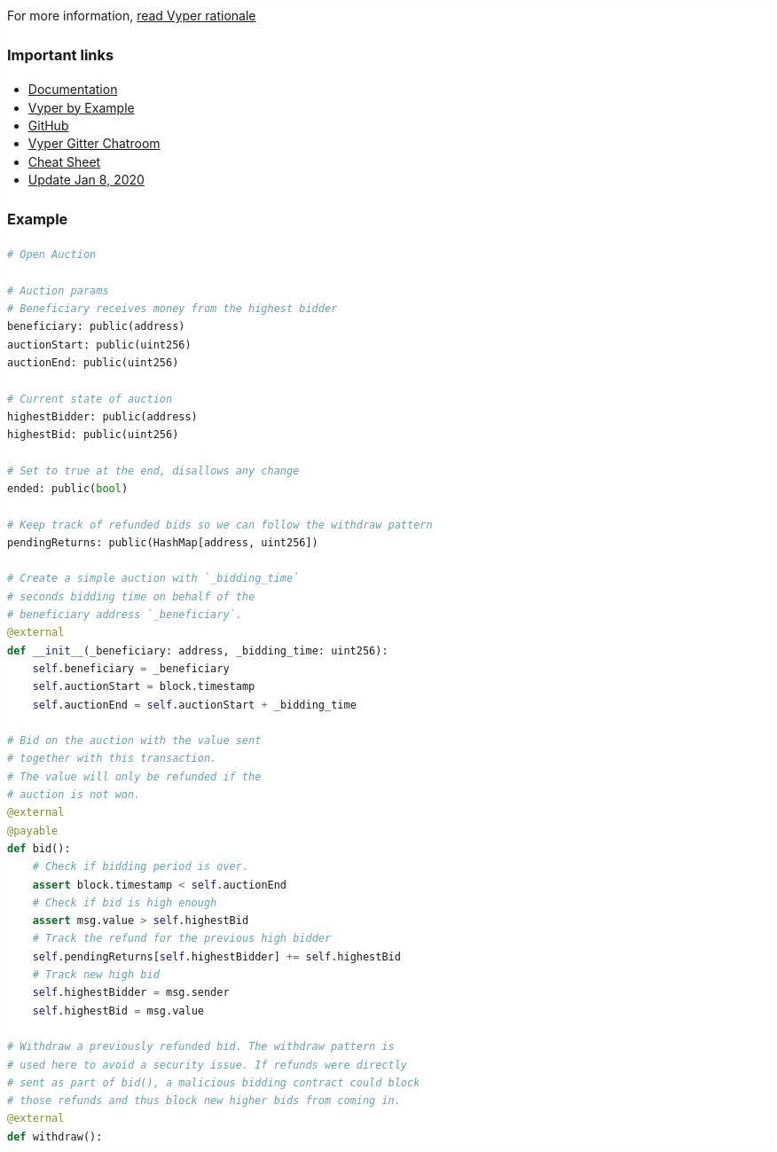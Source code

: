 For more information, [read Vyper rationale](https://vyper.readthedocs.io/en/latest/index.html)

### Important links

- [Documentation](https://vyper.readthedocs.io)
- [Vyper by Example](https://vyper.readthedocs.io/en/latest/vyper-by-example.html)
- [GitHub](https://github.com/vyperlang/vyper)
- [Vyper Gitter Chatroom](https://gitter.im/vyperlang/community)
- [Cheat Sheet](https://reference.auditless.com/cheatsheet)
- [Update Jan 8, 2020](https://blog.ethereum.org/2020/01/08/update-on-the-vyper-compiler)

### Example

```python
# Open Auction

# Auction params
# Beneficiary receives money from the highest bidder
beneficiary: public(address)
auctionStart: public(uint256)
auctionEnd: public(uint256)

# Current state of auction
highestBidder: public(address)
highestBid: public(uint256)

# Set to true at the end, disallows any change
ended: public(bool)

# Keep track of refunded bids so we can follow the withdraw pattern
pendingReturns: public(HashMap[address, uint256])

# Create a simple auction with `_bidding_time`
# seconds bidding time on behalf of the
# beneficiary address `_beneficiary`.
@external
def __init__(_beneficiary: address, _bidding_time: uint256):
    self.beneficiary = _beneficiary
    self.auctionStart = block.timestamp
    self.auctionEnd = self.auctionStart + _bidding_time

# Bid on the auction with the value sent
# together with this transaction.
# The value will only be refunded if the
# auction is not won.
@external
@payable
def bid():
    # Check if bidding period is over.
    assert block.timestamp < self.auctionEnd
    # Check if bid is high enough
    assert msg.value > self.highestBid
    # Track the refund for the previous high bidder
    self.pendingReturns[self.highestBidder] += self.highestBid
    # Track new high bid
    self.highestBidder = msg.sender
    self.highestBid = msg.value

# Withdraw a previously refunded bid. The withdraw pattern is
# used here to avoid a security issue. If refunds were directly
# sent as part of bid(), a malicious bidding contract could block
# those refunds and thus block new higher bids from coming in.
@external
def withdraw():
```